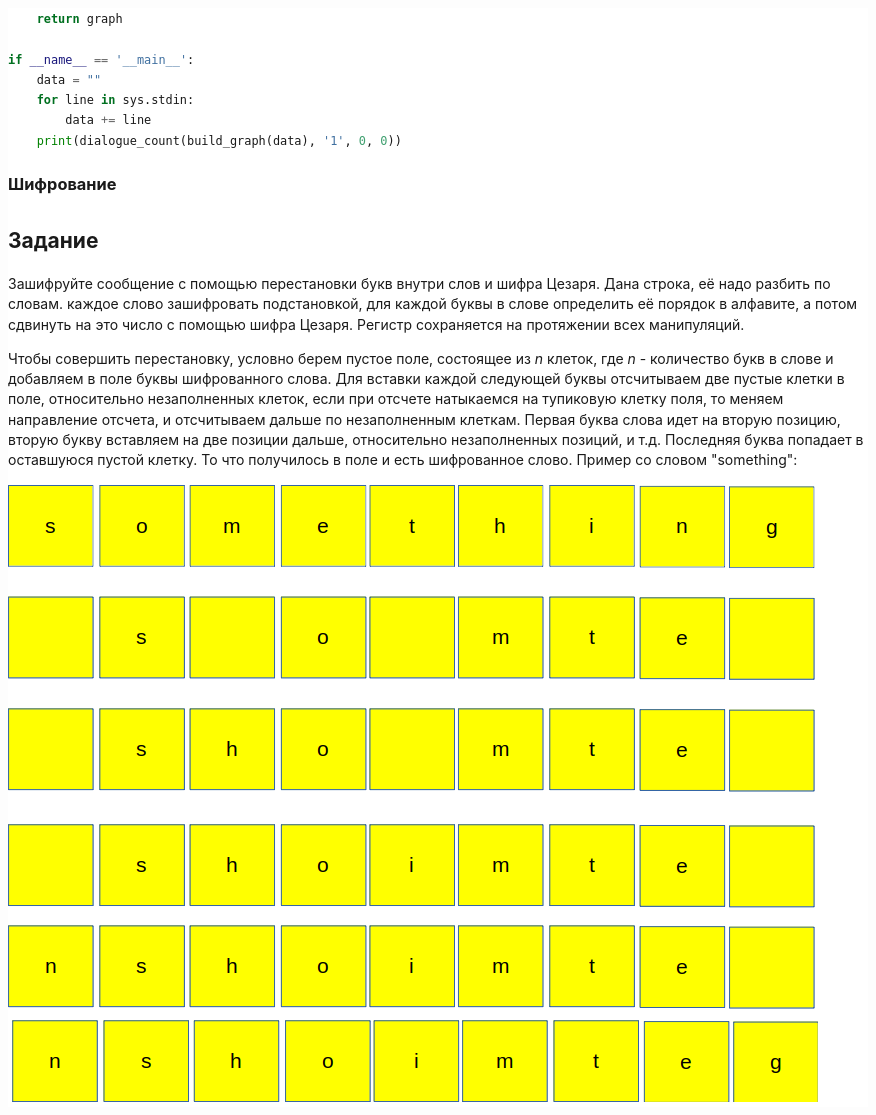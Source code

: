 ```python
    return graph

if __name__ == '__main__':
    data = ""
    for line in sys.stdin: 
        data += line
    print(dialogue_count(build_graph(data), '1', 0, 0))
```

### Шифрование
## Задание
Зашифруйте сообщение с помощью перестановки букв внутри слов и шифра Цезаря. Дана строка, её надо разбить по словам. каждое слово зашифровать подстановкой, для каждой буквы в слове определить её порядок в алфавите, а потом сдвинуть на это число с помощью шифра Цезаря. Регистр сохраняется на протяжении всех манипуляций.

Чтобы совершить перестановку, условно берем пустое поле, состоящее из *n* клеток, где *n* - количество букв в слове и добавляем в поле буквы шифрованного слова. Для вставки каждой следующей буквы отсчитываем две пустые клетки в поле, относительно незаполненных клеток, если при отсчете натыкаемся на тупиковую клетку поля, то меняем направление отсчета, и отсчитываем дальше по незаполненным клеткам. Первая буква слова идет на вторую позицию, вторую букву вставляем на две позиции дальше, относительно незаполненных позиций, и т.д. Последняя буква попадает в оставшуюся пустой клетку. То что получилось в поле и есть шифрованное слово. Пример со словом "something":  

![something.png](./img/something.png)
